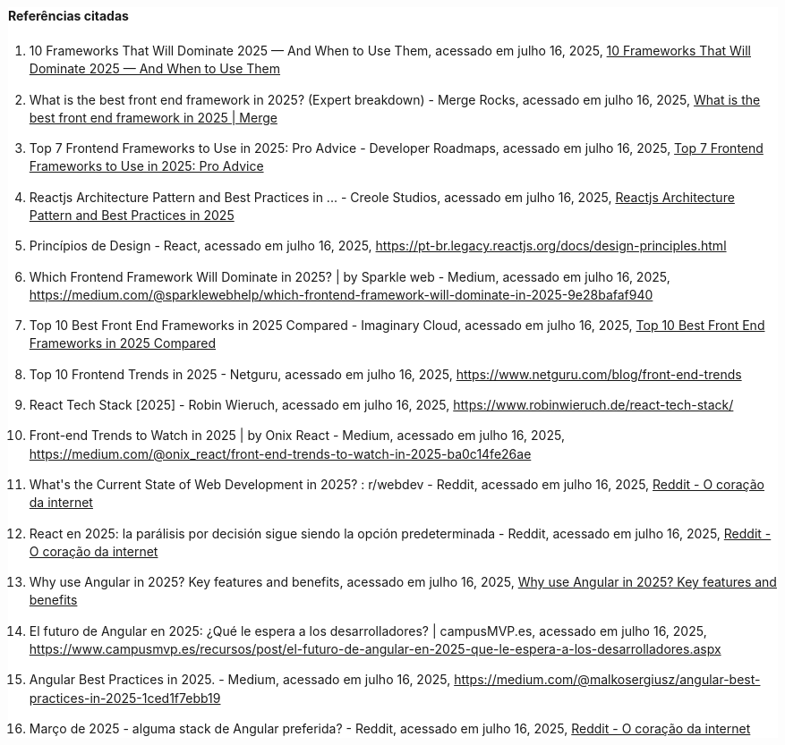 #### Referências citadas

1. 10 Frameworks That Will Dominate 2025 — And When to Use Them, acessado em julho 16, 2025, [10 Frameworks That Will Dominate 2025 — And When to Use Them](https://nextage.com.br/blog/en/10-frameworks-that-will-dominate-2025-and-when-to-use-them/)

2. What is the best front end framework in 2025? (Expert breakdown) - Merge Rocks, acessado em julho 16, 2025, [What is the best front end framework in 2025 | Merge](https://merge.rocks/blog/what-is-the-best-front-end-framework-in-2025-expert-breakdown)

3. Top 7 Frontend Frameworks to Use in 2025: Pro Advice - Developer Roadmaps, acessado em julho 16, 2025, [Top 7 Frontend Frameworks to Use in 2025: Pro Advice](https://roadmap.sh/frontend/frameworks)

4. Reactjs Architecture Pattern and Best Practices in ... - Creole Studios, acessado em julho 16, 2025, [Reactjs Architecture Pattern and Best Practices in 2025](https://www.creolestudios.com/reactjs-architecture-pattern/)

5. Princípios de Design - React, acessado em julho 16, 2025, https://pt-br.legacy.reactjs.org/docs/design-principles.html

6. Which Frontend Framework Will Dominate in 2025? | by Sparkle web - Medium, acessado em julho 16, 2025, https://medium.com/@sparklewebhelp/which-frontend-framework-will-dominate-in-2025-9e28bafaf940

7. Top 10 Best Front End Frameworks in 2025 Compared - Imaginary Cloud, acessado em julho 16, 2025, [Top 10 Best Front End Frameworks in 2025 Compared](https://www.imaginarycloud.com/blog/best-frontend-frameworks)

8. Top 10 Frontend Trends in 2025 - Netguru, acessado em julho 16, 2025, https://www.netguru.com/blog/front-end-trends

9. React Tech Stack [2025] - Robin Wieruch, acessado em julho 16, 2025, https://www.robinwieruch.de/react-tech-stack/

10. Front-end Trends to Watch in 2025 | by Onix React - Medium, acessado em julho 16, 2025, https://medium.com/@onix_react/front-end-trends-to-watch-in-2025-ba0c14fe26ae

11. What's the Current State of Web Development in 2025? : r/webdev - Reddit, acessado em julho 16, 2025, [Reddit - O coração da internet](https://www.reddit.com/r/webdev/comments/1ioekud/whats_the_current_state_of_web_development_in_2025/)

12. React en 2025: la parálisis por decisión sigue siendo la opción predeterminada - Reddit, acessado em julho 16, 2025, [Reddit - O coração da internet](https://www.reddit.com/r/reactjs/comments/1ib4kdp/react_in_2025_decision_paralysis_is_still_the/?tl=es-es)

13. Why use Angular in 2025? Key features and benefits, acessado em julho 16, 2025, [Why use Angular in 2025? Key features and benefits](https://www.devacetech.com/insights/why-choose-angular)

14. El futuro de Angular en 2025: ¿Qué le espera a los desarrolladores? | campusMVP.es, acessado em julho 16, 2025, https://www.campusmvp.es/recursos/post/el-futuro-de-angular-en-2025-que-le-espera-a-los-desarrolladores.aspx

15. Angular Best Practices in 2025. - Medium, acessado em julho 16, 2025, https://medium.com/@malkosergiusz/angular-best-practices-in-2025-1ced1f7ebb19

16. Março de 2025 - alguma stack de Angular preferida? - Reddit, acessado em julho 16, 2025, [Reddit - O coração da internet](https://www.reddit.com/r/angular/comments/1jggn2r/march_2025_any_preferred_angular_tech_stack/?tl=pt-br)
